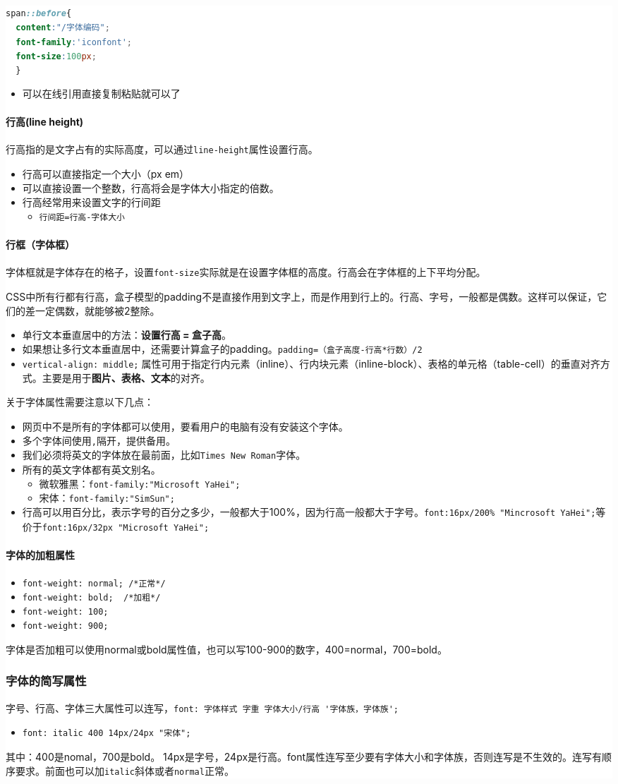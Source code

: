 ````css
span::before{
  content:"/字体编码";
  font-family:'iconfont';
  font-size:100px;
  }
````

- 可以在线引用直接复制粘贴就可以了

#### 行高(line height)

行高指的是文字占有的实际高度，可以通过`line-height`属性设置行高。

- 行高可以直接指定一个大小（px em）
- 可以直接设置一个整数，行高将会是字体大小指定的倍数。
- 行高经常用来设置文字的行间距
  - `行间距=行高-字体大小`

#### 行框（字体框）

字体框就是字体存在的格子，设置`font-size`实际就是在设置字体框的高度。行高会在字体框的上下平均分配。

CSS中所有行都有行高，盒子模型的padding不是直接作用到文字上，而是作用到行上的。行高、字号，一般都是偶数。这样可以保证，它们的差一定偶数，就能够被2整除。

- 单行文本垂直居中的方法：**设置行高 = 盒子高**。
- 如果想让多行文本垂直居中，还需要计算盒子的padding。`padding=（盒子高度-行高*行数）/2`
- `vertical-align: middle;` 属性可用于指定行内元素（inline）、行内块元素（inline-block）、表格的单元格（table-cell）的垂直对齐方式。主要是用于**图片、表格、文本**的对齐。

关于字体属性需要注意以下几点：

- 网页中不是所有的字体都可以使用，要看用户的电脑有没有安装这个字体。
- 多个字体间使用`,`隔开，提供备用。
- 我们必须将英文的字体放在最前面，比如`Times New Roman`字体。
- 所有的英文字体都有英文别名。
  - 微软雅黑：`font-family:"Microsoft YaHei";`
  - 宋体：`font-family:"SimSun";`
- 行高可以用百分比，表示字号的百分之多少，一般都大于100%，因为行高一般都大于字号。`font:16px/200% "Mincrosoft YaHei";`等价于`font:16px/32px "Microsoft YaHei";`

#### 字体的加粗属性

- `font-weight: normal; /*正常*/`
- `font-weight: bold;  /*加粗*/`
- `font-weight: 100;`
- `font-weight: 900;`  

字体是否加粗可以使用normal或bold属性值，也可以写100-900的数字，400=normal，700=bold。

### 字体的简写属性

字号、行高、字体三大属性可以连写，`font: 字体样式 字重 字体大小/行高 '字体族，字体族';`

- `font: italic 400 14px/24px "宋体";`

其中：400是nomal，700是bold。 14px是字号，24px是行高。font属性连写至少要有字体大小和字体族，否则连写是不生效的。连写有顺序要求。前面也可以加`italic`斜体或者`normal`正常。
